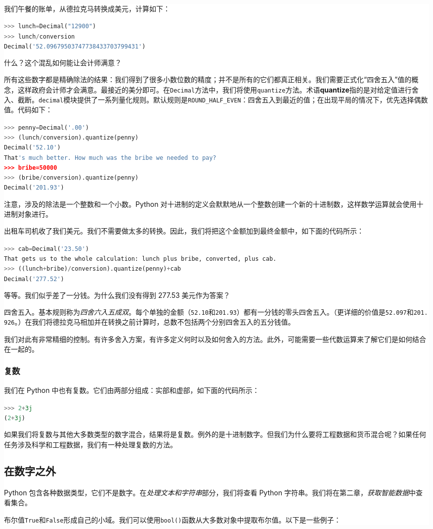 我们午餐的账单，从德拉克马转换成美元，计算如下：

```py
>>> lunch=Decimal("12900")
>>> lunch/conversion
Decimal('52.09679503747738433703799431')
```

什么？这个混乱如何能让会计师满意？

所有这些数字都是精确除法的结果：我们得到了很多小数位数的精度；并不是所有的它们都真正相关。我们需要正式化“四舍五入”值的概念，这样政府会计师才会满意。最接近的美分即可。在`Decimal`方法中，我们将使用`quantize`方法。术语**quantize**指的是对给定值进行舍入、截断。`decimal`模块提供了一系列量化规则。默认规则是`ROUND_HALF_EVEN`：四舍五入到最近的值；在出现平局的情况下，优先选择偶数值。代码如下：

```py
>>> penny=Decimal('.00')
>>> (lunch/conversion).quantize(penny)
Decimal('52.10')
That's much better. How much was the bribe we needed to pay?
>>> bribe=50000
>>> (bribe/conversion).quantize(penny)
Decimal('201.93')
```

注意，涉及的除法是一个整数和一个小数。Python 对十进制的定义会默默地从一个整数创建一个新的十进制数，这样数学运算就会使用十进制对象进行。

出租车司机收了我们美元。我们不需要做太多的转换。因此，我们将把这个金额加到最终金额中，如下面的代码所示：

```py
>>> cab=Decimal('23.50')
That gets us to the whole calculation: lunch plus bribe, converted, plus cab.
>>> ((lunch+bribe)/conversion).quantize(penny)+cab
Decimal('277.52')
```

等等。我们似乎差了一分钱。为什么我们没有得到 277.53 美元作为答案？

四舍五入。基本规则称为*四舍六入五成双*。每个单独的金额（`52.10`和`201.93`）都有一分钱的零头四舍五入。（更详细的价值是`52.097`和`201.926`。）在我们将德拉克马相加并在转换之前计算时，总数不包括两个分别四舍五入的五分钱值。

我们对此有非常精细的控制。有许多舍入方案，有许多定义何时以及如何舍入的方法。此外，可能需要一些代数运算来了解它们是如何结合在一起的。

### 复数

我们在 Python 中也有复数。它们由两部分组成：实部和虚部，如下面的代码所示：

```py
>>> 2+3j
(2+3j)
```

如果我们将复数与其他大多数类型的数字混合，结果将是复数。例外的是十进制数字。但我们为什么要将工程数据和货币混合呢？如果任何任务涉及科学和工程数据，我们有一种处理复数的方法。

## 在数字之外

Python 包含各种数据类型，它们不是数字。在*处理文本和字符串*部分，我们将查看 Python 字符串。我们将在第二章，*获取智能数据*中查看集合。

布尔值`True`和`False`形成自己的小域。我们可以使用`bool()`函数从大多数对象中提取布尔值。以下是一些例子：
